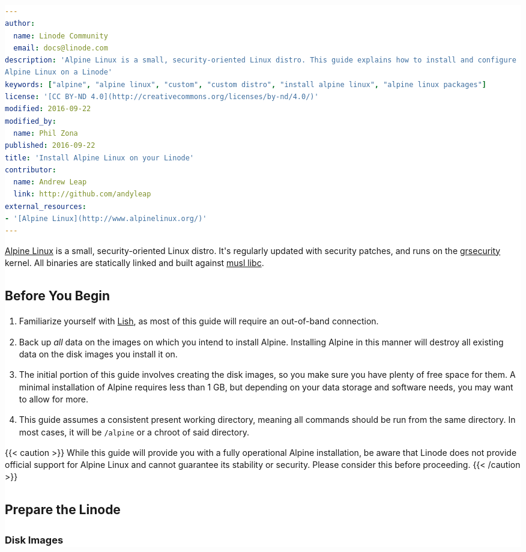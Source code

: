 ```yaml
---
author:
  name: Linode Community
  email: docs@linode.com
description: 'Alpine Linux is a small, security-oriented Linux distro. This guide explains how to install and configure Alpine Linux on a Linode'
keywords: ["alpine", "alpine linux", "custom", "custom distro", "install alpine linux", "alpine linux packages"]
license: '[CC BY-ND 4.0](http://creativecommons.org/licenses/by-nd/4.0/)'
modified: 2016-09-22
modified_by:
  name: Phil Zona
published: 2016-09-22
title: 'Install Alpine Linux on your Linode'
contributor:
  name: Andrew Leap
  link: http://github.com/andyleap
external_resources:
- '[Alpine Linux](http://www.alpinelinux.org/)'
---
```



[Alpine Linux](http://www.alpinelinux.org/) is a small, security-oriented Linux distro.
It's regularly updated with security patches, and runs on the [grsecurity](https://grsecurity.net/) kernel. All binaries are statically linked and built against [musl libc](http://www.musl-libc.org/intro.html).

## Before You Begin

1.  Familiarize yourself with [Lish](/docs/networking/using-the-linode-shell-lish), as most of this guide will require an out-of-band connection.

2.  Back up *all* data on the images on which you intend to install Alpine. Installing Alpine in this manner will destroy all existing data on the disk images you install it on.

3.  The initial portion of this guide involves creating the disk images, so you make sure you have plenty of free space for them. A minimal installation of Alpine requires less than 1 GB, but depending on your data storage and software needs, you may want to allow for more.

4.  This guide assumes a consistent present working directory, meaning all commands should be run from the same directory. In most cases, it will be `/alpine` or a chroot of said directory.

{{< caution >}}
While this guide will provide you with a fully operational Alpine installation, be aware that Linode does not provide official support for Alpine Linux and cannot guarantee its stability or security. Please consider this before proceeding.
{{< /caution >}}

## Prepare the Linode

### Disk Images
